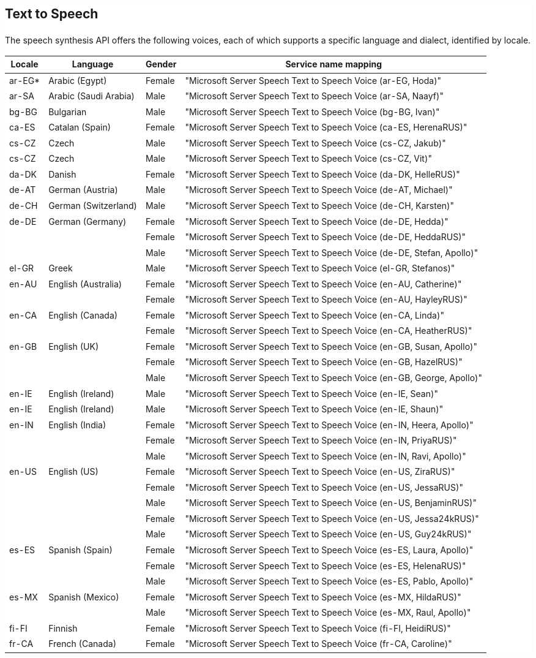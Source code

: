 
## Text to Speech

The speech synthesis API offers the following voices, each of which supports a specific language and dialect, identified by locale.

Locale | Language | Gender | Service name mapping
-------|----------|---------|--------------------
ar-EG\* | Arabic (Egypt) | Female | "Microsoft Server Speech Text to Speech Voice (ar-EG, Hoda)"
ar-SA | Arabic (Saudi Arabia) | Male | "Microsoft Server Speech Text to Speech Voice (ar-SA, Naayf)"
bg-BG | Bulgarian | Male | "Microsoft Server Speech Text to Speech Voice (bg-BG, Ivan)"
ca-ES | Catalan (Spain) | Female | "Microsoft Server Speech Text to Speech Voice (ca-ES, HerenaRUS)"
cs-CZ | Czech | Male | "Microsoft Server Speech Text to Speech Voice (cs-CZ, Jakub)"
cs-CZ | Czech | Male | "Microsoft Server Speech Text to Speech Voice (cs-CZ, Vit)"
da-DK | Danish | Female | "Microsoft Server Speech Text to Speech Voice (da-DK, HelleRUS)"
de-AT | German (Austria) | Male | "Microsoft Server Speech Text to Speech Voice (de-AT, Michael)"
de-CH | German (Switzerland) | Male | "Microsoft Server Speech Text to Speech Voice (de-CH, Karsten)"
de-DE | German (Germany) | Female | "Microsoft Server Speech Text to Speech Voice (de-DE, Hedda)"
| | | Female | "Microsoft Server Speech Text to Speech Voice (de-DE, HeddaRUS)"
| | | Male | "Microsoft Server Speech Text to Speech Voice (de-DE, Stefan, Apollo)"
el-GR | Greek | Male | "Microsoft Server Speech Text to Speech Voice (el-GR, Stefanos)"
en-AU | English (Australia) | Female | "Microsoft Server Speech Text to Speech Voice (en-AU, Catherine)"
| | | Female | "Microsoft Server Speech Text to Speech Voice (en-AU, HayleyRUS)"
en-CA | English (Canada) | Female | "Microsoft Server Speech Text to Speech Voice (en-CA, Linda)"
| | | Female | "Microsoft Server Speech Text to Speech Voice (en-CA, HeatherRUS)"
en-GB | English (UK) | Female | "Microsoft Server Speech Text to Speech Voice (en-GB, Susan, Apollo)"
| | |Female | "Microsoft Server Speech Text to Speech Voice (en-GB, HazelRUS)"
| | |Male | "Microsoft Server Speech Text to Speech Voice (en-GB, George, Apollo)"
en-IE | English (Ireland) |Male | "Microsoft Server Speech Text to Speech Voice (en-IE, Sean)"
en-IE | English (Ireland) |Male | "Microsoft Server Speech Text to Speech Voice (en-IE, Shaun)"
en-IN | English (India) | Female | "Microsoft Server Speech Text to Speech Voice (en-IN, Heera, Apollo)"
| | |Female | "Microsoft Server Speech Text to Speech Voice (en-IN, PriyaRUS)"
| | |Male | "Microsoft Server Speech Text to Speech Voice (en-IN, Ravi, Apollo)"
en-US | English (US) |Female | "Microsoft Server Speech Text to Speech Voice (en-US, ZiraRUS)"
| | |Female | "Microsoft Server Speech Text to Speech Voice (en-US, JessaRUS)"
| | |Male | "Microsoft Server Speech Text to Speech Voice (en-US, BenjaminRUS)"
| | |Female | "Microsoft Server Speech Text to Speech Voice (en-US, Jessa24kRUS)" 
| | |Male | "Microsoft Server Speech Text to Speech Voice (en-US, Guy24kRUS)"
es-ES | Spanish (Spain) |Female | "Microsoft Server Speech Text to Speech Voice (es-ES, Laura, Apollo)"
| | |Female | "Microsoft Server Speech Text to Speech Voice (es-ES, HelenaRUS)"
| | |Male | "Microsoft Server Speech Text to Speech Voice (es-ES, Pablo, Apollo)"
es-MX | Spanish (Mexico) | Female | "Microsoft Server Speech Text to Speech Voice (es-MX, HildaRUS)"
| | | Male | "Microsoft Server Speech Text to Speech Voice (es-MX, Raul, Apollo)"
fi-FI | Finnish | Female | "Microsoft Server Speech Text to Speech Voice (fi-FI, HeidiRUS)"
fr-CA | French (Canada) |Female | "Microsoft Server Speech Text to Speech Voice (fr-CA, Caroline)"